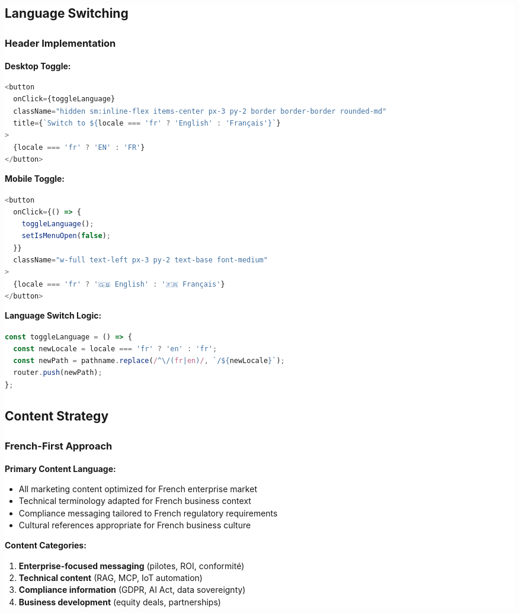 ## Language Switching

### Header Implementation

**Desktop Toggle:**
```typescript
<button
  onClick={toggleLanguage}
  className="hidden sm:inline-flex items-center px-3 py-2 border border-border rounded-md"
  title={`Switch to ${locale === 'fr' ? 'English' : 'Français'}`}
>
  {locale === 'fr' ? 'EN' : 'FR'}
</button>
```

**Mobile Toggle:**
```typescript
<button
  onClick={() => {
    toggleLanguage();
    setIsMenuOpen(false);
  }}
  className="w-full text-left px-3 py-2 text-base font-medium"
>
  {locale === 'fr' ? '🇬🇧 English' : '🇫🇷 Français'}
</button>
```

**Language Switch Logic:**
```typescript
const toggleLanguage = () => {
  const newLocale = locale === 'fr' ? 'en' : 'fr';
  const newPath = pathname.replace(/^\/(fr|en)/, `/${newLocale}`);
  router.push(newPath);
};
```

## Content Strategy

### French-First Approach

**Primary Content Language:**
- All marketing content optimized for French enterprise market
- Technical terminology adapted for French business context
- Compliance messaging tailored to French regulatory requirements
- Cultural references appropriate for French business culture

**Content Categories:**
1. **Enterprise-focused messaging** (pilotes, ROI, conformité)
2. **Technical content** (RAG, MCP, IoT automation)
3. **Compliance information** (GDPR, AI Act, data sovereignty)
4. **Business development** (equity deals, partnerships)

